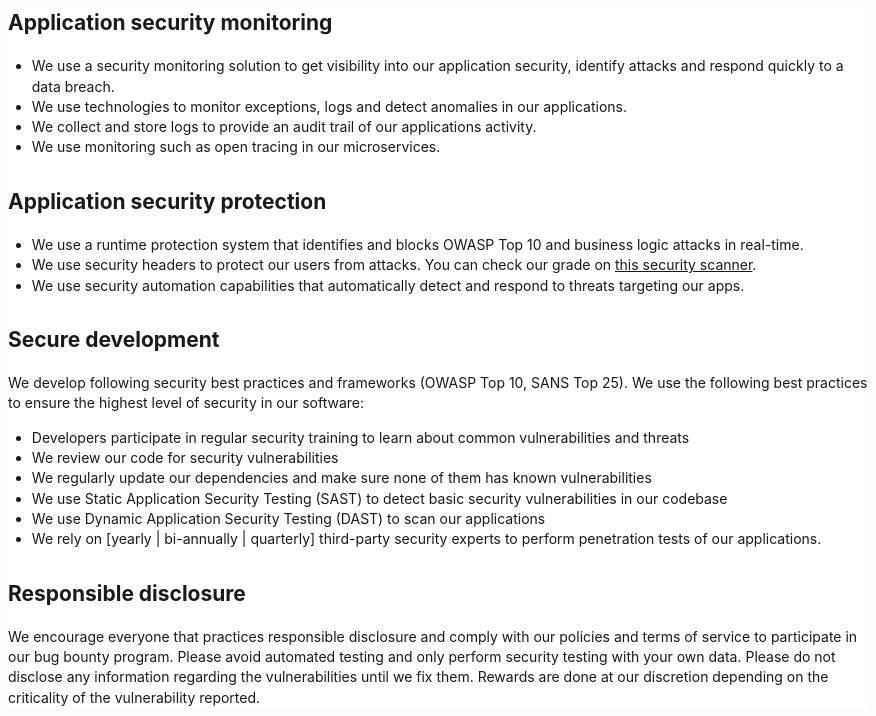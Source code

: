 
## Application security monitoring







- We use a security monitoring solution to get visibility into our application security, identify attacks and respond quickly to a data breach.
- We use technologies to monitor exceptions, logs and detect anomalies in our applications.
- We collect and store logs to provide an audit trail of our applications activity.
- We use monitoring such as open tracing in our microservices.

## Application security protection







- We use a runtime protection system that identifies and blocks OWASP Top 10 and business logic attacks in real-time.
- We use security headers to protect our users from attacks. You can check our grade on [this security scanner](https://www.sqreen.io/scan?url=https%3A%2F%2Fbluechai.com).
- We use security automation capabilities that automatically detect and respond to threats targeting our apps.

## Secure development







We develop following security best practices and frameworks (OWASP Top 10, SANS Top 25). We use the following best practices to ensure the highest level of security in our software:
- Developers participate in regular security training to learn about common vulnerabilities and threats
- We review our code for security vulnerabilities
- We regularly update our dependencies and make sure none of them has known vulnerabilities
- We use Static Application Security Testing (SAST) to detect basic security vulnerabilities in our codebase
- We use Dynamic Application Security Testing (DAST) to scan our applications
- We rely on [yearly | bi-annually | quarterly] third-party security experts to perform penetration tests of our applications.

## Responsible disclosure







We encourage everyone that practices responsible disclosure and comply with our policies and terms of service to participate in our bug bounty program.
Please avoid automated testing and only perform security testing with your own data. Please do not disclose any information regarding the vulnerabilities until we fix them. Rewards are done at our discretion depending on the criticality of the vulnerability reported.
